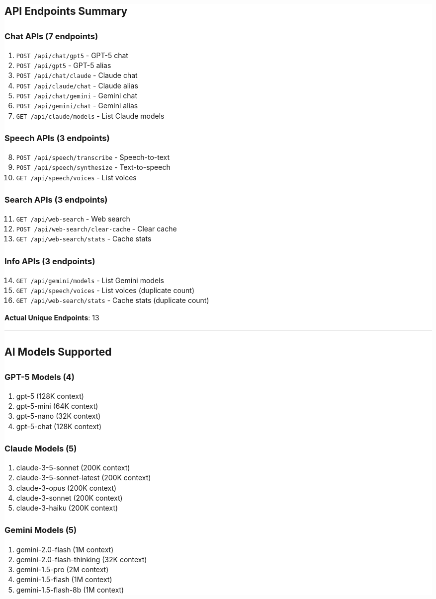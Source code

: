 
## API Endpoints Summary

### Chat APIs (7 endpoints)
1. `POST /api/chat/gpt5` - GPT-5 chat
2. `POST /api/gpt5` - GPT-5 alias
3. `POST /api/chat/claude` - Claude chat
4. `POST /api/claude/chat` - Claude alias
5. `POST /api/chat/gemini` - Gemini chat
6. `POST /api/gemini/chat` - Gemini alias
7. `GET /api/claude/models` - List Claude models

### Speech APIs (3 endpoints)
8. `POST /api/speech/transcribe` - Speech-to-text
9. `POST /api/speech/synthesize` - Text-to-speech
10. `GET /api/speech/voices` - List voices

### Search APIs (3 endpoints)
11. `GET /api/web-search` - Web search
12. `POST /api/web-search/clear-cache` - Clear cache
13. `GET /api/web-search/stats` - Cache stats

### Info APIs (3 endpoints)
14. `GET /api/gemini/models` - List Gemini models
15. `GET /api/speech/voices` - List voices (duplicate count)
16. `GET /api/web-search/stats` - Cache stats (duplicate count)

**Actual Unique Endpoints**: 13

---

## AI Models Supported

### GPT-5 Models (4)
1. gpt-5 (128K context)
2. gpt-5-mini (64K context)
3. gpt-5-nano (32K context)
4. gpt-5-chat (128K context)

### Claude Models (5)
1. claude-3-5-sonnet (200K context)
2. claude-3-5-sonnet-latest (200K context)
3. claude-3-opus (200K context)
4. claude-3-sonnet (200K context)
5. claude-3-haiku (200K context)

### Gemini Models (5)
1. gemini-2.0-flash (1M context)
2. gemini-2.0-flash-thinking (32K context)
3. gemini-1.5-pro (2M context)
4. gemini-1.5-flash (1M context)
5. gemini-1.5-flash-8b (1M context)
